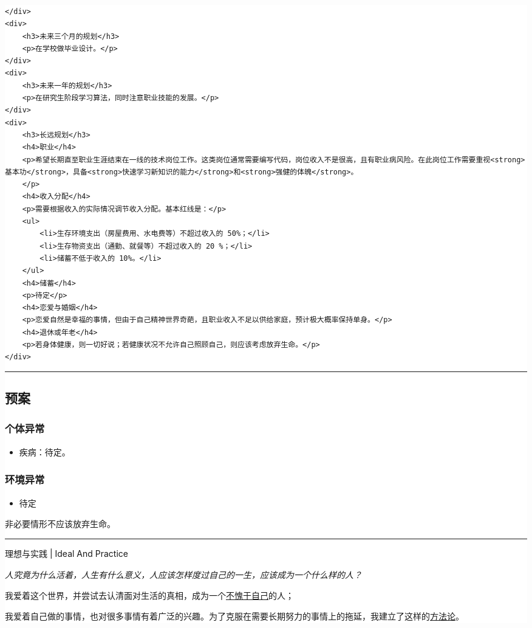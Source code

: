     </div>
    <div>
        <h3>未来三个月的规划</h3>
        <p>在学校做毕业设计。</p>
    </div>
    <div>
        <h3>未来一年的规划</h3>
        <p>在研究生阶段学习算法，同时注意职业技能的发展。</p>
    </div>
    <div>
        <h3>长远规划</h3>
        <h4>职业</h4>
        <p>希望长期直至职业生涯结束在一线的技术岗位工作。这类岗位通常需要编写代码，岗位收入不是很高，且有职业病风险。在此岗位工作需要重视<strong>基本功</strong>，具备<strong>快速学习新知识的能力</strong>和<strong>强健的体魄</strong>。
        </p>
        <h4>收入分配</h4>
        <p>需要根据收入的实际情况调节收入分配。基本红线是：</p>
        <ul>
            <li>生存环境支出（房屋费用、水电费等）不超过收入的 50%；</li>
            <li>生存物资支出（通勤、就餐等）不超过收入的 20 %；</li>
            <li>储蓄不低于收入的 10%。</li>
        </ul>
        <h4>储蓄</h4>
        <p>待定</p>
        <h4>恋爱与婚姻</h4>
        <p>恋爱自然是幸福的事情，但由于自己精神世界奇葩，且职业收入不足以供给家庭，预计极大概率保持单身。</p>
        <h4>退休或年老</h4>
        <p>若身体健康，则一切好说；若健康状况不允许自己照顾自己，则应该考虑放弃生命。</p>
    </div>
</article>
<hr />
<article>
    <h2>预案</h2>
    <div>
        <h3>个体异常</h3>
        <ul>
            <li>疾病：待定。</li>
        </ul>
    </div>
    <div>
        <h3>环境异常</h3>
        <ul>
            <li>待定</li>
        </ul>
    </div>
    <p>非必要情形不应该放弃生命。</p>
</article>
<hr />
<footer>
    <span>理想与实践 | Ideal And Practice</span>
    <br />
    <div>
        <p><em>人究竟为什么活着，人生有什么意义，人应该怎样度过自己的一生，应该成为一个什么样的人？</em></p>
        <p>我爱着这个世界，并尝试去认清面对生活的真相，成为一个<a
                href="https://lightyears1998.github.io/notebook/philosophy/me/02-perspective/">不愧于自己</a>的人；</p>
        <p>我爱着自己做的事情，也对很多事情有着广泛的兴趣。为了克服在需要长期努力的事情上的拖延，我建立了这样的<a
                href="https://lightyears1998.github.io/notebook/philosophy/me/01-methodology/">方法论</a>。</p>
    </div>
</footer>
